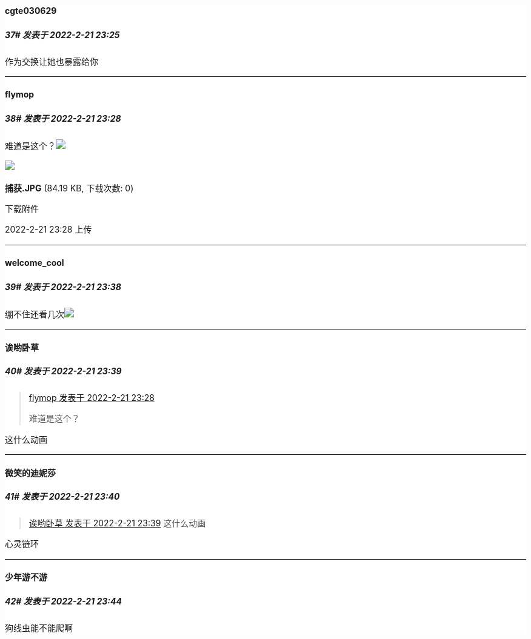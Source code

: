 ####  cgte030629  
##### 37#       发表于 2022-2-21 23:25

作为交换让她也暴露给你

*****

####  flymop  
##### 38#       发表于 2022-2-21 23:28

难道是这个？<img src="https://static.saraba1st.com/image/smiley/face2017/044.png" referrerpolicy="no-referrer">

<img src="https://img.saraba1st.com/forum/202202/21/232829gchc13n1vhmfhhfi.jpg" referrerpolicy="no-referrer">

<strong>捕获.JPG</strong> (84.19 KB, 下载次数: 0)

下载附件

2022-2-21 23:28 上传

*****

####  welcome_cool  
##### 39#       发表于 2022-2-21 23:38

绷不住还看几次<img src="https://static.saraba1st.com/image/smiley/face2017/003.png" referrerpolicy="no-referrer">

*****

####  诶哟卧草  
##### 40#       发表于 2022-2-21 23:39

<blockquote><a href="httphttps://bbs.saraba1st.com/2b/forum.php?mod=redirect&amp;goto=findpost&amp;pid=54783817&amp;ptid=2053885" target="_blank">flymop 发表于 2022-2-21 23:28</a>

难道是这个？</blockquote>
这什么动画

*****

####  微笑的迪妮莎  
##### 41#       发表于 2022-2-21 23:40

<blockquote><a href="httphttps://bbs.saraba1st.com/2b/forum.php?mod=redirect&amp;goto=findpost&amp;pid=54783927&amp;ptid=2053885" target="_blank">诶哟卧草 发表于 2022-2-21 23:39</a>
这什么动画</blockquote>
心灵链环

*****

####  少年游不游  
##### 42#       发表于 2022-2-21 23:44

狗线虫能不能爬啊
